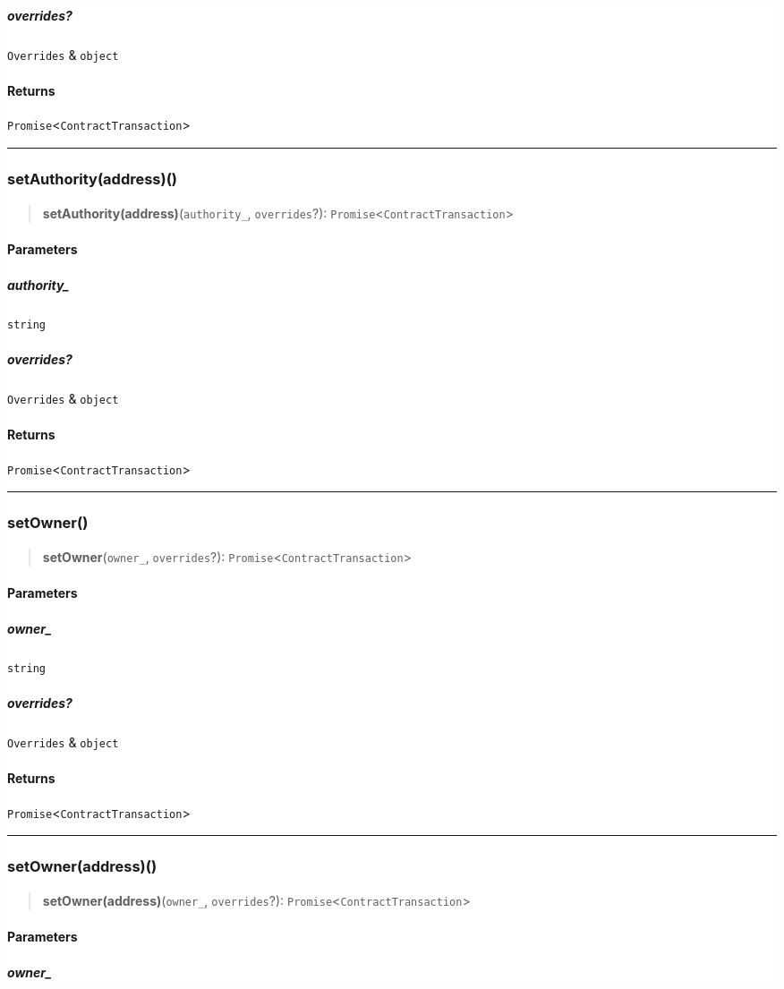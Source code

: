 ##### overrides?

`Overrides` & `object`

#### Returns

`Promise`\<`ContractTransaction`\>

***

### setAuthority(address)()

> **setAuthority(address)**(`authority_`, `overrides`?): `Promise`\<`ContractTransaction`\>

#### Parameters

##### authority\_

`string`

##### overrides?

`Overrides` & `object`

#### Returns

`Promise`\<`ContractTransaction`\>

***

### setOwner()

> **setOwner**(`owner_`, `overrides`?): `Promise`\<`ContractTransaction`\>

#### Parameters

##### owner\_

`string`

##### overrides?

`Overrides` & `object`

#### Returns

`Promise`\<`ContractTransaction`\>

***

### setOwner(address)()

> **setOwner(address)**(`owner_`, `overrides`?): `Promise`\<`ContractTransaction`\>

#### Parameters

##### owner\_
